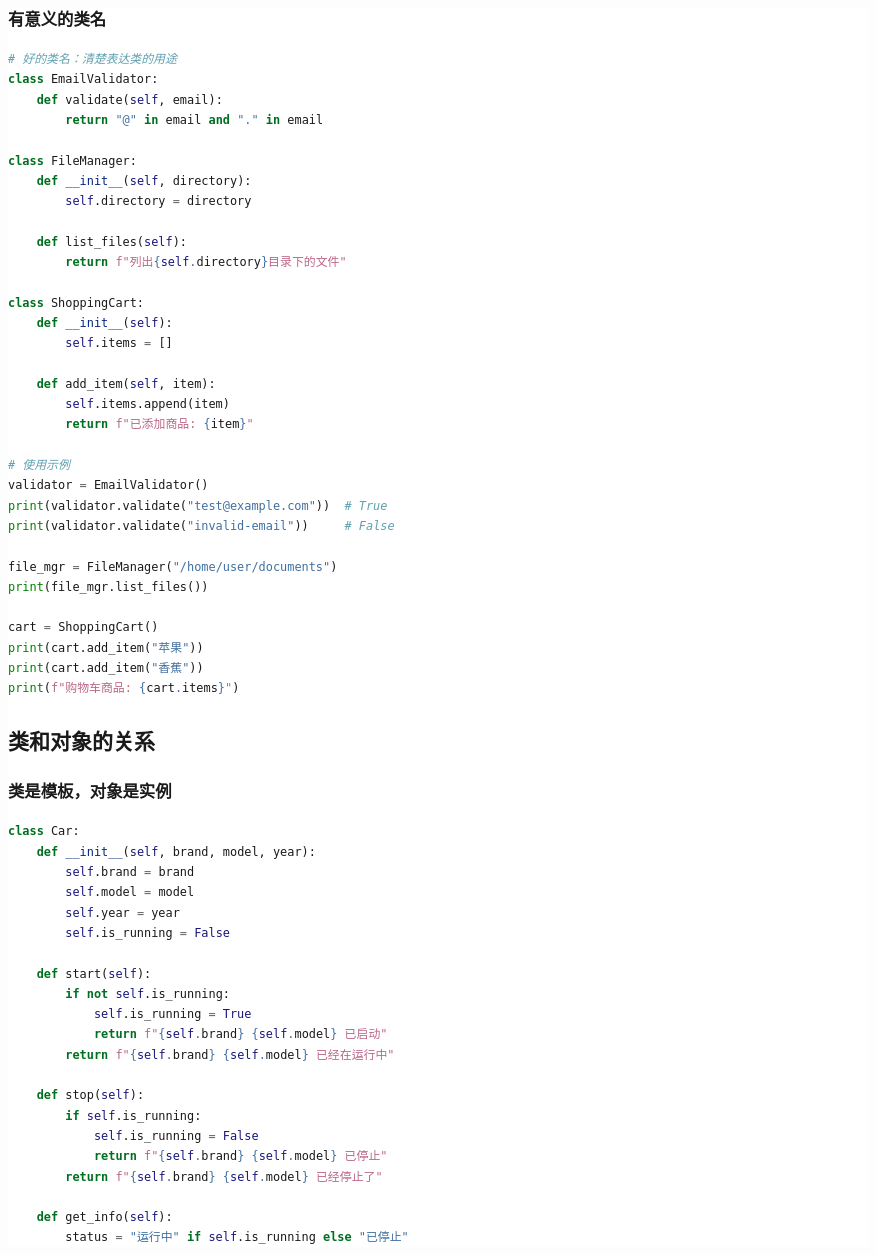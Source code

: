### 有意义的类名

```python
# 好的类名：清楚表达类的用途
class EmailValidator:
    def validate(self, email):
        return "@" in email and "." in email

class FileManager:
    def __init__(self, directory):
        self.directory = directory
    
    def list_files(self):
        return f"列出{self.directory}目录下的文件"

class ShoppingCart:
    def __init__(self):
        self.items = []
    
    def add_item(self, item):
        self.items.append(item)
        return f"已添加商品: {item}"

# 使用示例
validator = EmailValidator()
print(validator.validate("test@example.com"))  # True
print(validator.validate("invalid-email"))     # False

file_mgr = FileManager("/home/user/documents")
print(file_mgr.list_files())

cart = ShoppingCart()
print(cart.add_item("苹果"))
print(cart.add_item("香蕉"))
print(f"购物车商品: {cart.items}")
```

## 类和对象的关系

### 类是模板，对象是实例

```python
class Car:
    def __init__(self, brand, model, year):
        self.brand = brand
        self.model = model
        self.year = year
        self.is_running = False
    
    def start(self):
        if not self.is_running:
            self.is_running = True
            return f"{self.brand} {self.model} 已启动"
        return f"{self.brand} {self.model} 已经在运行中"
    
    def stop(self):
        if self.is_running:
            self.is_running = False
            return f"{self.brand} {self.model} 已停止"
        return f"{self.brand} {self.model} 已经停止了"
    
    def get_info(self):
        status = "运行中" if self.is_running else "已停止"
```